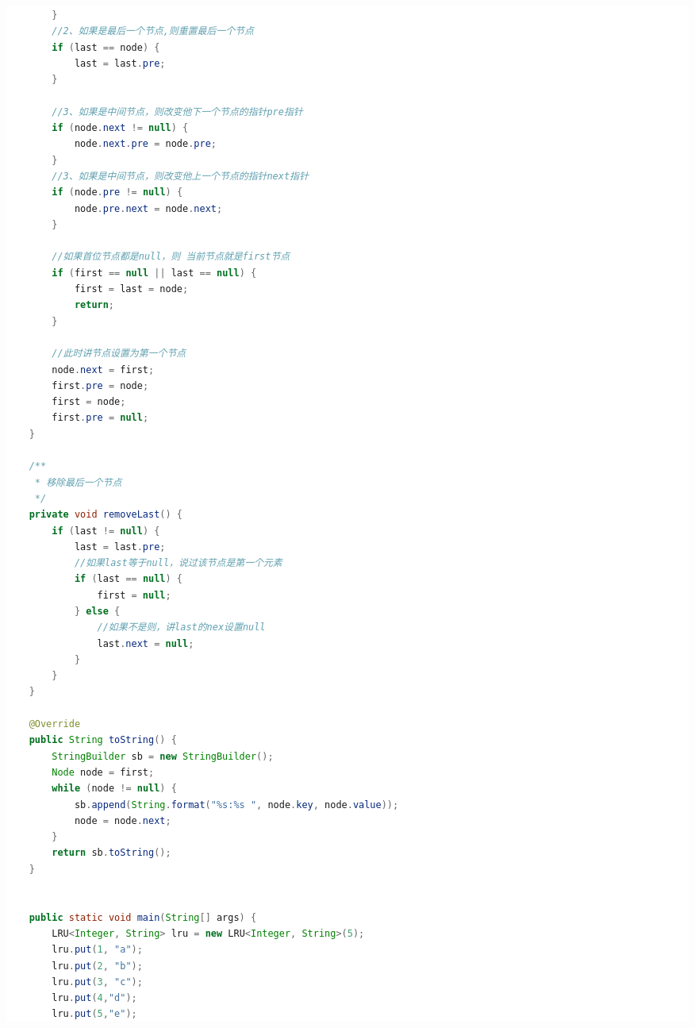 ```java
        }
        //2、如果是最后一个节点,则重置最后一个节点
        if (last == node) {
            last = last.pre;
        }

        //3、如果是中间节点，则改变他下一个节点的指针pre指针
        if (node.next != null) {
            node.next.pre = node.pre;
        }
        //3、如果是中间节点，则改变他上一个节点的指针next指针
        if (node.pre != null) {
            node.pre.next = node.next;
        }

        //如果首位节点都是null，则 当前节点就是first节点
        if (first == null || last == null) {
            first = last = node;
            return;
        }

        //此时讲节点设置为第一个节点
        node.next = first;
        first.pre = node;
        first = node;
        first.pre = null;
    }

    /**
     * 移除最后一个节点
     */
    private void removeLast() {
        if (last != null) {
            last = last.pre;
            //如果last等于null，说过该节点是第一个元素
            if (last == null) {
                first = null;
            } else {
                //如果不是则，讲last的nex设置null
                last.next = null;
            }
        }
    }

    @Override
    public String toString() {
        StringBuilder sb = new StringBuilder();
        Node node = first;
        while (node != null) {
            sb.append(String.format("%s:%s ", node.key, node.value));
            node = node.next;
        }
        return sb.toString();
    }


    public static void main(String[] args) {
        LRU<Integer, String> lru = new LRU<Integer, String>(5);
        lru.put(1, "a");
        lru.put(2, "b");
        lru.put(3, "c");
        lru.put(4,"d");
        lru.put(5,"e");
```